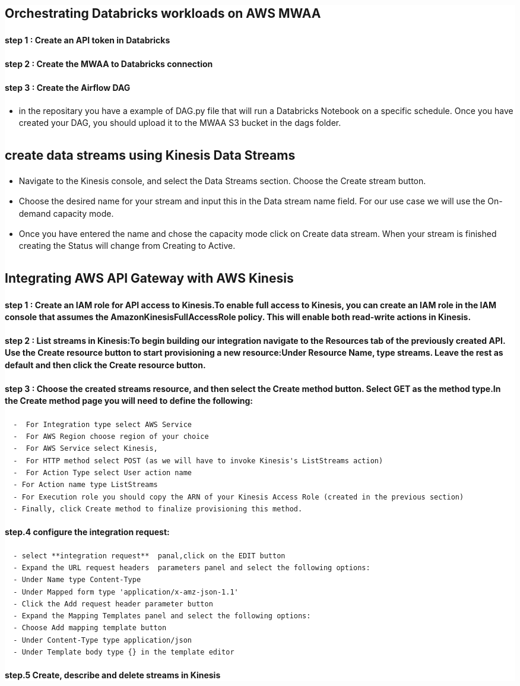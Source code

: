 ## Orchestrating Databricks workloads on AWS MWAA

#### step 1 : Create an API token in Databricks
#### step 2 : Create the MWAA to Databricks connection
#### step 3 : Create the Airflow DAG
 - in the repositary you have a example of DAG.py file that will run a Databricks Notebook on a specific schedule. Once you have created your DAG, you should upload it to the MWAA S3 bucket in the dags folder.
 

 ## create data streams using Kinesis Data Streams

-  Navigate to the Kinesis console, and select the Data Streams section. Choose the Create stream button.

- Choose the desired name for your stream and input this in the Data stream name field. For our use case we will use the On-demand capacity mode.

- Once you have entered the name and chose the capacity mode click on Create data stream. When your stream is finished creating the Status will change from Creating to Active.

## Integrating AWS API Gateway with AWS Kinesis
 
 #### step 1 : Create an IAM role for API access to Kinesis.To enable full access to Kinesis, you can create an IAM role in the IAM console that assumes the **AmazonKinesisFullAccessRole** policy. This will enable both read-write actions in Kinesis.

 #### step 2 : List streams in Kinesis:To begin building our integration navigate to the Resources tab of the previously created API. Use the Create resource button to start provisioning a new resource:Under Resource Name, type streams. Leave the rest as default and then click the Create resource button.

 #### step 3 : Choose the created streams resource, and then select the Create method button. Select GET as the method type.In the Create method page you will need to define the following:

      -  For Integration type select AWS Service
      -  For AWS Region choose region of your choice 
      -  For AWS Service select Kinesis,
      -  For HTTP method select POST (as we will have to invoke Kinesis's ListStreams action)
      -  For Action Type select User action name
      - For Action name type ListStreams
      - For Execution role you should copy the ARN of your Kinesis Access Role (created in the previous section)
      - Finally, click Create method to finalize provisioning this method.
#### step.4 configure the **integration request**: 
      - select **integration request**  panal,click on the EDIT button 
      - Expand the URL request headers  parameters panel and select the following options:
      - Under Name type Content-Type
      - Under Mapped form type 'application/x-amz-json-1.1'
      - Click the Add request header parameter button
      - Expand the Mapping Templates panel and select the following options:
      - Choose Add mapping template button
      - Under Content-Type type application/json
      - Under Template body type {} in the template editor
#### step.5 Create, **describe and delete streams** in Kinesis
